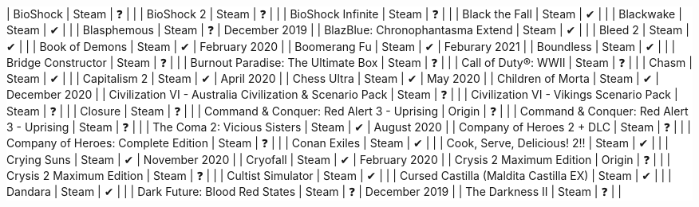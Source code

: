 | BioShock | Steam | ❓ |  |
| BioShock 2 | Steam | ❓ |  |
| BioShock Infinite | Steam | ❓ |  |
| Black the Fall | Steam | ✔ |  |
| Blackwake | Steam | ✔ |  |
| Blasphemous | Steam | ❓ | December 2019 |
| BlazBlue: Chronophantasma Extend | Steam | ✔ |  |
| Bleed 2 | Steam | ✔ |  |
| Book of Demons | Steam | ✔ | February 2020 |
| Boomerang Fu | Steam | ✔ | Feburary 2021 |
| Boundless | Steam | ✔ |  |
| Bridge Constructor | Steam | ❓ |  |
| Burnout Paradise: The Ultimate Box | Steam | ❓ |  |
| Call of Duty®: WWII | Steam | ❓ |  |
| Chasm | Steam | ✔ |  |
| Capitalism 2 | Steam | ✔ | April 2020 |
| Chess Ultra | Steam | ✔ | May 2020 |
| Children of Morta | Steam | ✔ | December 2020 |
| Civilization VI - Australia Civilization & Scenario Pack | Steam | ❓ |  |
| Civilization VI - Vikings Scenario Pack | Steam | ❓ |  |
| Closure | Steam | ❓ |  |
| Command & Conquer: Red Alert 3 - Uprising | Origin | ❓ |  |
| Command & Conquer: Red Alert 3 - Uprising | Steam | ❓ |  |
| The Coma 2: Vicious Sisters | Steam | ✔ | August 2020 |
| Company of Heroes 2 + DLC | Steam | ❓ |  |
| Company of Heroes: Complete Edition | Steam | ❓ |  |
| Conan Exiles | Steam | ✔ |  |
| Cook, Serve, Delicious! 2!! | Steam | ✔ |  |
| Crying Suns | Steam | ✔ | November 2020 |
| Cryofall | Steam | ✔ | February 2020 |
| Crysis 2 Maximum Edition | Origin | ❓ |  |
| Crysis 2 Maximum Edition | Steam | ❓ |  |
| Cultist Simulator | Steam | ✔ |  |
| Cursed Castilla (Maldita Castilla EX) | Steam | ✔ |  |
| Dandara | Steam | ✔ |  |
| Dark Future: Blood Red States | Steam | ❓ | December 2019 |
| The Darkness II | Steam | ❓ |  |
